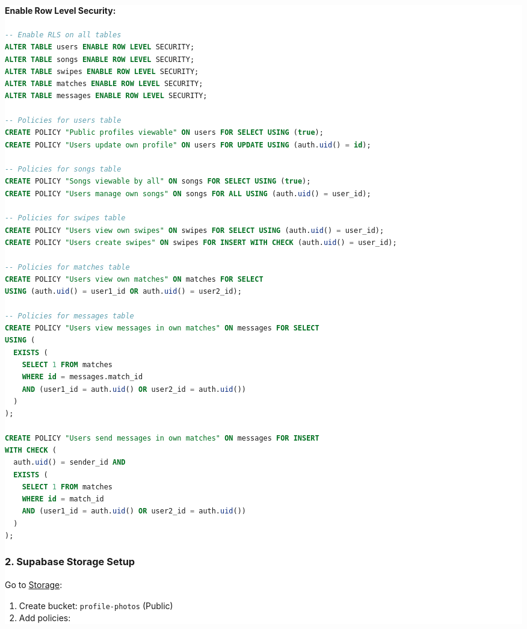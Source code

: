 #### Enable Row Level Security:
```sql
-- Enable RLS on all tables
ALTER TABLE users ENABLE ROW LEVEL SECURITY;
ALTER TABLE songs ENABLE ROW LEVEL SECURITY;
ALTER TABLE swipes ENABLE ROW LEVEL SECURITY;
ALTER TABLE matches ENABLE ROW LEVEL SECURITY;
ALTER TABLE messages ENABLE ROW LEVEL SECURITY;

-- Policies for users table
CREATE POLICY "Public profiles viewable" ON users FOR SELECT USING (true);
CREATE POLICY "Users update own profile" ON users FOR UPDATE USING (auth.uid() = id);

-- Policies for songs table
CREATE POLICY "Songs viewable by all" ON songs FOR SELECT USING (true);
CREATE POLICY "Users manage own songs" ON songs FOR ALL USING (auth.uid() = user_id);

-- Policies for swipes table
CREATE POLICY "Users view own swipes" ON swipes FOR SELECT USING (auth.uid() = user_id);
CREATE POLICY "Users create swipes" ON swipes FOR INSERT WITH CHECK (auth.uid() = user_id);

-- Policies for matches table
CREATE POLICY "Users view own matches" ON matches FOR SELECT 
USING (auth.uid() = user1_id OR auth.uid() = user2_id);

-- Policies for messages table
CREATE POLICY "Users view messages in own matches" ON messages FOR SELECT 
USING (
  EXISTS (
    SELECT 1 FROM matches 
    WHERE id = messages.match_id 
    AND (user1_id = auth.uid() OR user2_id = auth.uid())
  )
);

CREATE POLICY "Users send messages in own matches" ON messages FOR INSERT 
WITH CHECK (
  auth.uid() = sender_id AND
  EXISTS (
    SELECT 1 FROM matches 
    WHERE id = match_id 
    AND (user1_id = auth.uid() OR user2_id = auth.uid())
  )
);
```

### 2. Supabase Storage Setup

Go to [Storage](https://supabase.com/dashboard/project/ezovnklmvqqfiojjvmel/storage/buckets):

1. Create bucket: `profile-photos` (Public)
2. Add policies:
